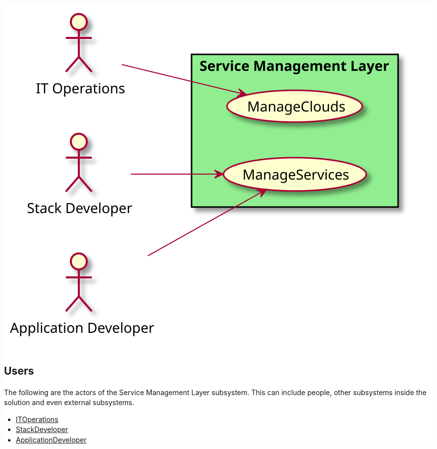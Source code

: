 ![UseCase Diagram](./usecases.svg)

## Users

The following are the actors of the Service Management Layer subsystem. This can include people, other subsystems 
inside the solution and even external subsystems. 

* [ITOperations](actor-itops)
* [StackDeveloper](actor-stackdev)
* [ApplicationDeveloper](actor-applicationdeveloper)


